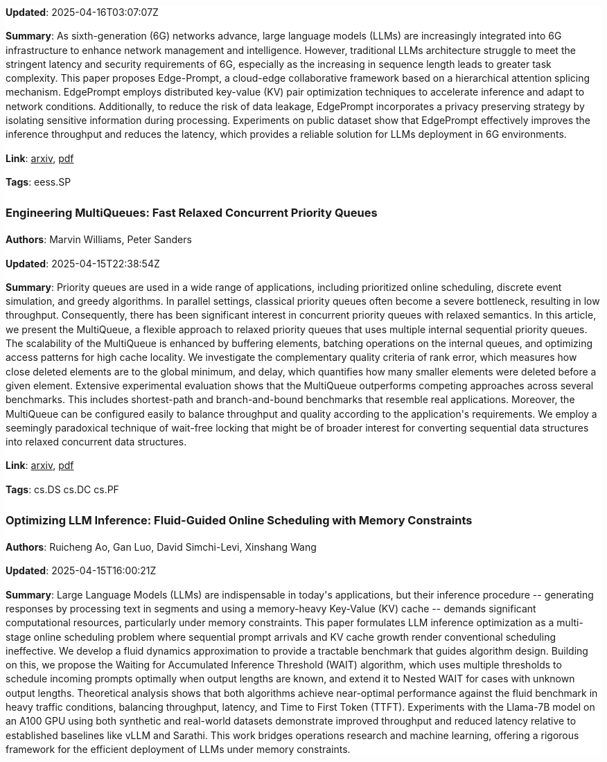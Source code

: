 **Updated**: 2025-04-16T03:07:07Z

**Summary**: As sixth-generation (6G) networks advance, large language models (LLMs) are increasingly integrated into 6G infrastructure to enhance network management and intelligence. However, traditional LLMs architecture struggle to meet the stringent latency and security requirements of 6G, especially as the increasing in sequence length leads to greater task complexity. This paper proposes Edge-Prompt, a cloud-edge collaborative framework based on a hierarchical attention splicing mechanism. EdgePrompt employs distributed key-value (KV) pair optimization techniques to accelerate inference and adapt to network conditions. Additionally, to reduce the risk of data leakage, EdgePrompt incorporates a privacy preserving strategy by isolating sensitive information during processing. Experiments on public dataset show that EdgePrompt effectively improves the inference throughput and reduces the latency, which provides a reliable solution for LLMs deployment in 6G environments.

**Link**: [arxiv](http://arxiv.org/abs/2504.11729v1),  [pdf](http://arxiv.org/pdf/2504.11729v1)

**Tags**: eess.SP 



### Engineering MultiQueues: Fast Relaxed Concurrent Priority Queues
**Authors**: Marvin Williams, Peter Sanders

**Updated**: 2025-04-15T22:38:54Z

**Summary**: Priority queues are used in a wide range of applications, including prioritized online scheduling, discrete event simulation, and greedy algorithms. In parallel settings, classical priority queues often become a severe bottleneck, resulting in low throughput. Consequently, there has been significant interest in concurrent priority queues with relaxed semantics. In this article, we present the MultiQueue, a flexible approach to relaxed priority queues that uses multiple internal sequential priority queues. The scalability of the MultiQueue is enhanced by buffering elements, batching operations on the internal queues, and optimizing access patterns for high cache locality. We investigate the complementary quality criteria of rank error, which measures how close deleted elements are to the global minimum, and delay, which quantifies how many smaller elements were deleted before a given element. Extensive experimental evaluation shows that the MultiQueue outperforms competing approaches across several benchmarks. This includes shortest-path and branch-and-bound benchmarks that resemble real applications. Moreover, the MultiQueue can be configured easily to balance throughput and quality according to the application's requirements. We employ a seemingly paradoxical technique of wait-free locking that might be of broader interest for converting sequential data structures into relaxed concurrent data structures.

**Link**: [arxiv](http://arxiv.org/abs/2504.11652v1),  [pdf](http://arxiv.org/pdf/2504.11652v1)

**Tags**: cs.DS cs.DC cs.PF 



### Optimizing LLM Inference: Fluid-Guided Online Scheduling with Memory   Constraints
**Authors**: Ruicheng Ao, Gan Luo, David Simchi-Levi, Xinshang Wang

**Updated**: 2025-04-15T16:00:21Z

**Summary**: Large Language Models (LLMs) are indispensable in today's applications, but their inference procedure -- generating responses by processing text in segments and using a memory-heavy Key-Value (KV) cache -- demands significant computational resources, particularly under memory constraints. This paper formulates LLM inference optimization as a multi-stage online scheduling problem where sequential prompt arrivals and KV cache growth render conventional scheduling ineffective. We develop a fluid dynamics approximation to provide a tractable benchmark that guides algorithm design. Building on this, we propose the Waiting for Accumulated Inference Threshold (WAIT) algorithm, which uses multiple thresholds to schedule incoming prompts optimally when output lengths are known, and extend it to Nested WAIT for cases with unknown output lengths. Theoretical analysis shows that both algorithms achieve near-optimal performance against the fluid benchmark in heavy traffic conditions, balancing throughput, latency, and Time to First Token (TTFT). Experiments with the Llama-7B model on an A100 GPU using both synthetic and real-world datasets demonstrate improved throughput and reduced latency relative to established baselines like vLLM and Sarathi. This work bridges operations research and machine learning, offering a rigorous framework for the efficient deployment of LLMs under memory constraints.
